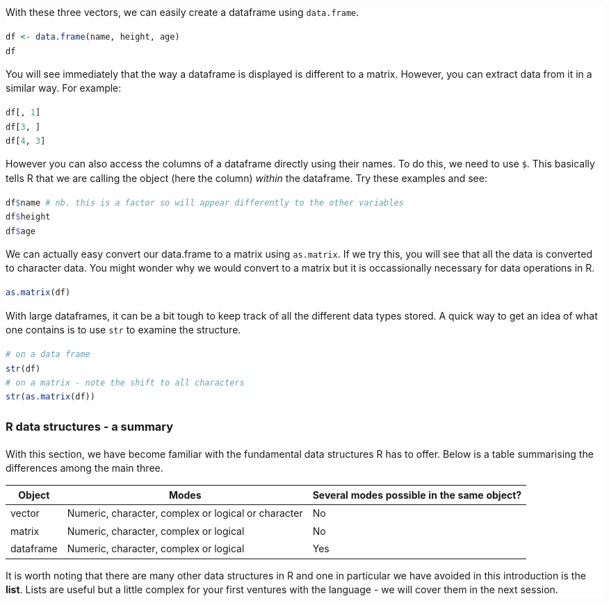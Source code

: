 With these three vectors, we can easily create a dataframe using `data.frame`.

``` r
df <- data.frame(name, height, age)
df
```

You will see immediately that the way a dataframe is displayed is different to a matrix. However, you can extract data from it in a similar way. For example:

``` r
df[, 1]
df[3, ]
df[4, 3]
```

However you can also access the columns of a dataframe directly using their names. To do this, we need to use `$`. This basically tells R that we are calling the object (here the column) *within* the dataframe. Try these examples and see:

``` r
df$name # nb. this is a factor so will appear differently to the other variables
df$height
df$age
```

We can actually easy convert our data.frame to a matrix using `as.matrix`. If we try this, you will see that all the data is converted to character data. You might wonder why we would convert to a matrix but it is occassionally necessary for data operations in R.

``` r
as.matrix(df)
```

With large dataframes, it can be a bit tough to keep track of all the different data types stored. A quick way to get an idea of what one contains is to use `str` to examine the structure.

``` r
# on a data frame
str(df)
# on a matrix - note the shift to all characters
str(as.matrix(df))
```

### R data structures - a summary

With this section, we have become familiar with the fundamental data structures R has to offer. Below is a table summarising the differences among the main three.

| **Object** | **Modes**                                           | **Several modes possible in the same object?** |
|------------|-----------------------------------------------------|------------------------------------------------|
| vector     | Numeric, character, complex or logical or character | No                                             |
| matrix     | Numeric, character, complex or logical              | No                                             |
| dataframe  | Numeric, character, complex or logical              | Yes                                            |

It is worth noting that there are many other data structures in R and one in particular we have avoided in this introduction is the **list**. Lists are useful but a little complex for your first ventures with the language - we will cover them in the next session.

